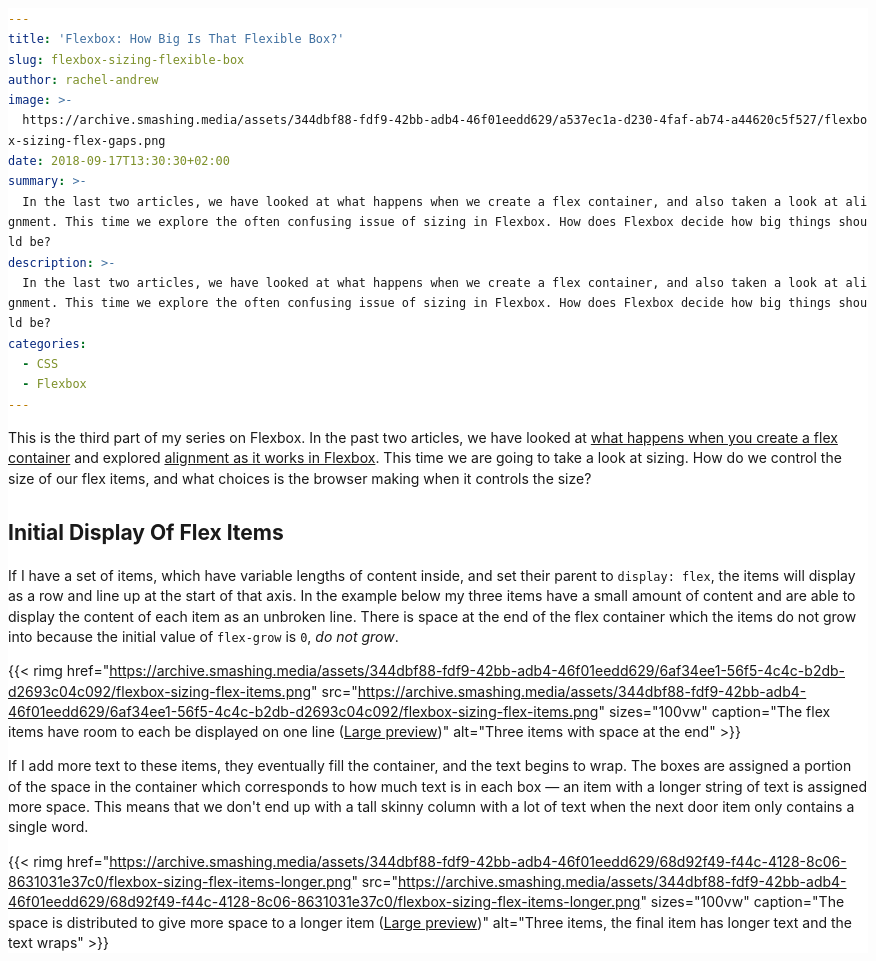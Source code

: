 ```yaml
---
title: 'Flexbox: How Big Is That Flexible Box?'
slug: flexbox-sizing-flexible-box
author: rachel-andrew
image: >-
  https://archive.smashing.media/assets/344dbf88-fdf9-42bb-adb4-46f01eedd629/a537ec1a-d230-4faf-ab74-a44620c5f527/flexbox-sizing-flex-gaps.png
date: 2018-09-17T13:30:30+02:00
summary: >-
  In the last two articles, we have looked at what happens when we create a flex container, and also taken a look at alignment. This time we explore the often confusing issue of sizing in Flexbox. How does Flexbox decide how big things should be?
description: >-
  In the last two articles, we have looked at what happens when we create a flex container, and also taken a look at alignment. This time we explore the often confusing issue of sizing in Flexbox. How does Flexbox decide how big things should be?
categories:
  - CSS
  - Flexbox
---
```

This is the third part of my series on Flexbox. In the past two articles, we have looked at [what happens when you create a flex container](/2018/08/flexbox-display-flex-container/) and explored [alignment as it works in Flexbox](/2018/08/flexbox-alignment/). This time we are going to take a look at sizing. How do we control the size of our flex items, and what choices is the browser making when it controls the size?

## Initial Display Of Flex Items

If I have a set of items, which have variable lengths of content inside, and set their parent to `display: flex`, the items will display as a row and line up at the start of that axis. In the example below my three items have a small amount of content and are able to display the content of each item as an unbroken line. There is space at the end of the flex container which the items do not grow into because the initial value of `flex-grow` is `0`, _do not grow_.

{{< rimg href="https://archive.smashing.media/assets/344dbf88-fdf9-42bb-adb4-46f01eedd629/6af34ee1-56f5-4c4c-b2db-d2693c04c092/flexbox-sizing-flex-items.png" src="https://archive.smashing.media/assets/344dbf88-fdf9-42bb-adb4-46f01eedd629/6af34ee1-56f5-4c4c-b2db-d2693c04c092/flexbox-sizing-flex-items.png" sizes="100vw" caption="The flex items have room to each be displayed on one line (<a href='https://archive.smashing.media/assets/344dbf88-fdf9-42bb-adb4-46f01eedd629/6af34ee1-56f5-4c4c-b2db-d2693c04c092/flexbox-sizing-flex-items.png'>Large preview</a>)" alt="Three items with space at the end" >}}

If I add more text to these items, they eventually fill the container, and the text begins to wrap. The boxes are assigned a portion of the space in the container which corresponds to how much text is in each box &mdash; an item with a longer string of text is assigned more space. This means that we don't end up with a tall skinny column with a lot of text when the next door item only contains a single word.

{{< rimg href="https://archive.smashing.media/assets/344dbf88-fdf9-42bb-adb4-46f01eedd629/68d92f49-f44c-4128-8c06-8631031e37c0/flexbox-sizing-flex-items-longer.png" src="https://archive.smashing.media/assets/344dbf88-fdf9-42bb-adb4-46f01eedd629/68d92f49-f44c-4128-8c06-8631031e37c0/flexbox-sizing-flex-items-longer.png" sizes="100vw" caption="The space is distributed to give more space to a longer item (<a href='https://archive.smashing.media/assets/344dbf88-fdf9-42bb-adb4-46f01eedd629/68d92f49-f44c-4128-8c06-8631031e37c0/flexbox-sizing-flex-items-longer.png'>Large preview</a>)" alt="Three items, the final item has longer text and the text wraps" >}}
